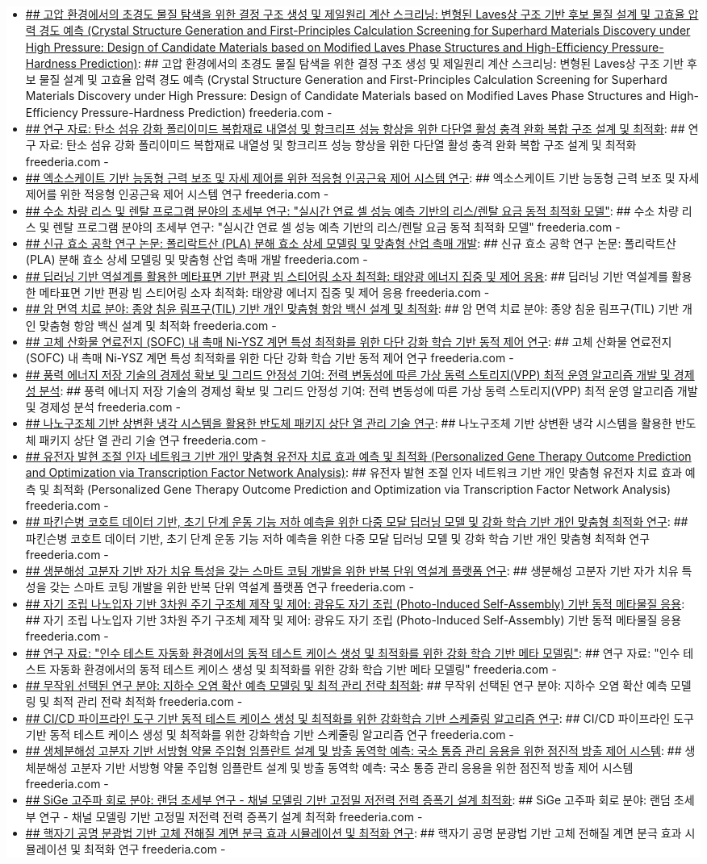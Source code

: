 - [## 고압 환경에서의 초경도 물질 탐색을 위한 결정 구조 생성 및 제일원리 계산 스크리닝: 변형된 Laves상 구조 기반 후보 물질 설계 및 고효율 압력 경도 예측 (Crystal Structure Generation and First-Principles Calculation Screening for Superhard Materials Discovery under High Pressure: Design of Candidate Materials based on Modified Laves Phase Structures and High-Efficiency Pressure-Hardness Prediction)](https://freederia.com/virtual_materials_design_and_synthesis/230464/): ## 고압 환경에서의 초경도 물질 탐색을 위한 결정 구조 생성 및 제일원리 계산 스크리닝: 변형된 Laves상 구조 기반 후보 물질 설계 및 고효율 압력 경도 예측 (Crystal Structure Generation and First-Principles Calculation Screening for Superhard Materials Discovery under High Pressure: Design of Candidate Materials based on Modified Laves Phase Structures and High-Efficiency Pressure-Hardness Prediction) freederia.com -
- [## 연구 자료: 탄소 섬유 강화 폴리이미드 복합재료 내열성 및 항크리프 성능 향상을 위한 다단열 활성 충격 완화 복합 구조 설계 및 최적화](https://freederia.com/mechanical_engineering/230463/): ## 연구 자료: 탄소 섬유 강화 폴리이미드 복합재료 내열성 및 항크리프 성능 향상을 위한 다단열 활성 충격 완화 복합 구조 설계 및 최적화 freederia.com -
- [## 엑소스케이트 기반 능동형 근력 보조 및 자세 제어를 위한 적응형 인공근육 제어 시스템 연구](https://freederia.com/research/230462/): ## 엑소스케이트 기반 능동형 근력 보조 및 자세 제어를 위한 적응형 인공근육 제어 시스템 연구 freederia.com -
- [## 수소 차량 리스 및 렌탈 프로그램 분야의 초세부 연구: &quot;실시간 연료 셀 성능 예측 기반의 리스/렌탈 요금 동적 최적화 모델&quot;](https://freederia.com/energy_science/230461/): ## 수소 차량 리스 및 렌탈 프로그램 분야의 초세부 연구: &quot;실시간 연료 셀 성능 예측 기반의 리스/렌탈 요금 동적 최적화 모델&quot; freederia.com -
- [## 신규 효소 공학 연구 논문: 폴리락트산 (PLA) 분해 효소 상세 모델링 및 맞춤형 산업 촉매 개발](https://freederia.com/research/230460/): ## 신규 효소 공학 연구 논문: 폴리락트산 (PLA) 분해 효소 상세 모델링 및 맞춤형 산업 촉매 개발 freederia.com -
- [## 딥러닝 기반 역설계를 활용한 메타표면 기반 편광 빔 스티어링 소자 최적화: 태양광 에너지 집중 및 제어 응용](https://freederia.com/virtual_materials_design_and_synthesis/230459/): ## 딥러닝 기반 역설계를 활용한 메타표면 기반 편광 빔 스티어링 소자 최적화: 태양광 에너지 집중 및 제어 응용 freederia.com -
- [## 암 면역 치료 분야: 종양 침윤 림프구(TIL) 기반 개인 맞춤형 항암 백신 설계 및 최적화](https://freederia.com/pharmacy/230458/): ## 암 면역 치료 분야: 종양 침윤 림프구(TIL) 기반 개인 맞춤형 항암 백신 설계 및 최적화 freederia.com -
- [## 고체 산화물 연료전지 (SOFC) 내 촉매 Ni-YSZ 계면 특성 최적화를 위한 다단 강화 학습 기반 동적 제어 연구](https://freederia.com/environmental_science/230457/): ## 고체 산화물 연료전지 (SOFC) 내 촉매 Ni-YSZ 계면 특성 최적화를 위한 다단 강화 학습 기반 동적 제어 연구 freederia.com -
- [## 풍력 에너지 저장 기술의 경제성 확보 및 그리드 안정성 기여: 전력 변동성에 따른 가상 동력 스토리지(VPP) 최적 운영 알고리즘 개발 및 경제성 분석](https://freederia.com/research/230456/): ## 풍력 에너지 저장 기술의 경제성 확보 및 그리드 안정성 기여: 전력 변동성에 따른 가상 동력 스토리지(VPP) 최적 운영 알고리즘 개발 및 경제성 분석 freederia.com -
- [## 나노구조체 기반 상변환 냉각 시스템을 활용한 반도체 패키지 상단 열 관리 기술 연구](https://freederia.com/nanotechnology/230455/): ## 나노구조체 기반 상변환 냉각 시스템을 활용한 반도체 패키지 상단 열 관리 기술 연구 freederia.com -
- [## 유전자 발현 조절 인자 네트워크 기반 개인 맞춤형 유전자 치료 효과 예측 및 최적화 (Personalized Gene Therapy Outcome Prediction and Optimization via Transcription Factor Network Analysis)](https://freederia.com/research/230454/): ## 유전자 발현 조절 인자 네트워크 기반 개인 맞춤형 유전자 치료 효과 예측 및 최적화 (Personalized Gene Therapy Outcome Prediction and Optimization via Transcription Factor Network Analysis) freederia.com -
- [## 파킨슨병 코호트 데이터 기반, 초기 단계 운동 기능 저하 예측을 위한 다중 모달 딥러닝 모델 및 강화 학습 기반 개인 맞춤형 최적화 연구](https://freederia.com/medicine/230453/): ## 파킨슨병 코호트 데이터 기반, 초기 단계 운동 기능 저하 예측을 위한 다중 모달 딥러닝 모델 및 강화 학습 기반 개인 맞춤형 최적화 연구 freederia.com -
- [## 생분해성 고분자 기반 자가 치유 특성을 갖는 스마트 코팅 개발을 위한 반복 단위 역설계 플랫폼 연구](https://freederia.com/virtual_materials_design_and_synthesis/230452/): ## 생분해성 고분자 기반 자가 치유 특성을 갖는 스마트 코팅 개발을 위한 반복 단위 역설계 플랫폼 연구 freederia.com -
- [## 자기 조립 나노입자 기반 3차원 주기 구조체 제작 및 제어: 광유도 자기 조립 (Photo-Induced Self-Assembly) 기반 동적 메타물질 응용](https://freederia.com/materials_science/230451/): ## 자기 조립 나노입자 기반 3차원 주기 구조체 제작 및 제어: 광유도 자기 조립 (Photo-Induced Self-Assembly) 기반 동적 메타물질 응용 freederia.com -
- [## 연구 자료: &quot;인수 테스트 자동화 환경에서의 동적 테스트 케이스 생성 및 최적화를 위한 강화 학습 기반 메타 모델링&quot;](https://freederia.com/control_engineering/230450/): ## 연구 자료: &quot;인수 테스트 자동화 환경에서의 동적 테스트 케이스 생성 및 최적화를 위한 강화 학습 기반 메타 모델링&quot; freederia.com -
- [## 무작위 선택된 연구 분야: 지하수 오염 확산 예측 모델링 및 최적 관리 전략 최적화](https://freederia.com/research/230449/): ## 무작위 선택된 연구 분야: 지하수 오염 확산 예측 모델링 및 최적 관리 전략 최적화 freederia.com -
- [## CI/CD 파이프라인 도구 기반 동적 테스트 케이스 생성 및 최적화를 위한 강화학습 기반 스케줄링 알고리즘 연구](https://freederia.com/research/230448/): ## CI/CD 파이프라인 도구 기반 동적 테스트 케이스 생성 및 최적화를 위한 강화학습 기반 스케줄링 알고리즘 연구 freederia.com -
- [## 생체분해성 고분자 기반 서방형 약물 주입형 임플란트 설계 및 방출 동역학 예측: 국소 통증 관리 응용을 위한 점진적 방출 제어 시스템](https://freederia.com/virtual_materials_design_and_synthesis/230447/): ## 생체분해성 고분자 기반 서방형 약물 주입형 임플란트 설계 및 방출 동역학 예측: 국소 통증 관리 응용을 위한 점진적 방출 제어 시스템 freederia.com -
- [## SiGe 고주파 회로 분야: 랜덤 초세부 연구 - 채널 모델링 기반 고정밀 저전력 전력 증폭기 설계 최적화](https://freederia.com/communications_engineering/230446/): ## SiGe 고주파 회로 분야: 랜덤 초세부 연구 - 채널 모델링 기반 고정밀 저전력 전력 증폭기 설계 최적화 freederia.com -
- [## 핵자기 공명 분광법 기반 고체 전해질 계면 분극 효과 시뮬레이션 및 최적화 연구](https://freederia.com/chemistry/230445/): ## 핵자기 공명 분광법 기반 고체 전해질 계면 분극 효과 시뮬레이션 및 최적화 연구 freederia.com -